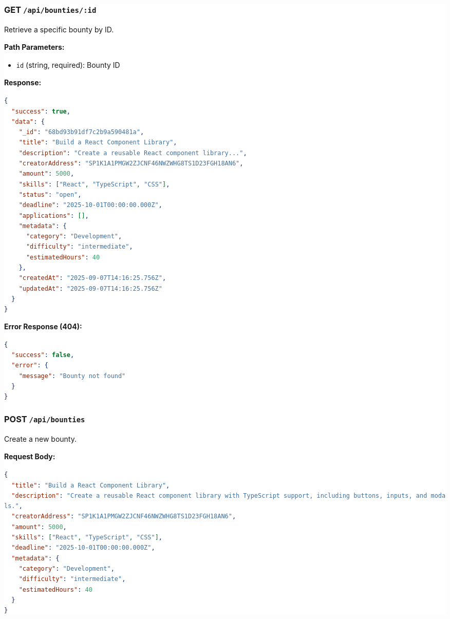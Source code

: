 ### GET `/api/bounties/:id`
Retrieve a specific bounty by ID.

**Path Parameters:**
- `id` (string, required): Bounty ID

**Response:**
```json
{
  "success": true,
  "data": {
    "_id": "68bd93b91df7c2b9a590481a",
    "title": "Build a React Component Library",
    "description": "Create a reusable React component library...",
    "creatorAddress": "SP1K1A1PMGW2ZJCNF46NWZWHG8TS1D23FGH18AN6",
    "amount": 5000,
    "skills": ["React", "TypeScript", "CSS"],
    "status": "open",
    "deadline": "2025-10-01T00:00:00.000Z",
    "applications": [],
    "metadata": {
      "category": "Development",
      "difficulty": "intermediate",
      "estimatedHours": 40
    },
    "createdAt": "2025-09-07T14:16:25.756Z",
    "updatedAt": "2025-09-07T14:16:25.756Z"
  }
}
```

**Error Response (404):**
```json
{
  "success": false,
  "error": {
    "message": "Bounty not found"
  }
}
```

### POST `/api/bounties`
Create a new bounty.

**Request Body:**
```json
{
  "title": "Build a React Component Library",
  "description": "Create a reusable React component library with TypeScript support, including buttons, inputs, and modals.",
  "creatorAddress": "SP1K1A1PMGW2ZJCNF46NWZWHG8TS1D23FGH18AN6",
  "amount": 5000,
  "skills": ["React", "TypeScript", "CSS"],
  "deadline": "2025-10-01T00:00:00.000Z",
  "metadata": {
    "category": "Development",
    "difficulty": "intermediate",
    "estimatedHours": 40
  }
}
```
